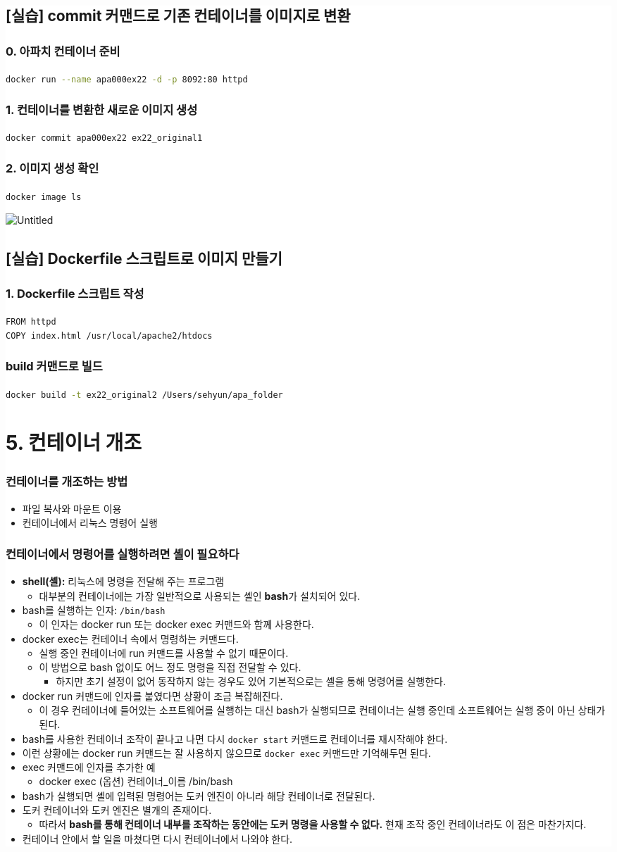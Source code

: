 ## [실습] commit 커맨드로 기존 컨테이너를 이미지로 변환

### 0. 아파치 컨테이너 준비

```bash
docker run --name apa000ex22 -d -p 8092:80 httpd
```

### 1. 컨테이너를 변환한 새로운 이미지 생성

```bash
docker commit apa000ex22 ex22_original1
```

### 2. 이미지 생성 확인

```bash
docker image ls 
```

<img width="518" alt="Untitled" src="https://github.com/shkum0330/Study/assets/102662024/95b725f9-17c4-4a77-9c48-f3247a4289b5">

## [실습] Dockerfile 스크립트로 이미지 만들기

### 1. Dockerfile 스크립트 작성

```docker
FROM httpd
COPY index.html /usr/local/apache2/htdocs
```

### build 커맨드로 빌드

```bash
docker build -t ex22_original2 /Users/sehyun/apa_folder
```

# 5. 컨테이너 개조

### 컨테이너를 개조하는 방법

- 파일 복사와 마운트 이용
- 컨테이너에서 리눅스 명령어 실행

### 컨테이너에서 명령어를 실행하려면 셸이 필요하다

- **shell(셸):** 리눅스에 명령을 전달해 주는 프로그램
    - 대부분의 컨테이너에는 가장 일반적으로 사용되는 셸인 **bash**가 설치되어 있다.
- bash를 실행하는 인자: `/bin/bash`
    - 이 인자는 docker run 또는 docker exec 커맨드와 함께 사용한다.
- docker exec는 컨테이너 속에서 명령하는 커맨드다.
    - 실행 중인 컨테이너에 run 커맨드를 사용할 수 없기 때문이다.
    - 이 방법으로 bash 없이도 어느 정도 명령을 직접 전달할 수 있다.
        - 하지만 초기 설정이 없어 동작하지 않는 경우도 있어 기본적으로는 셸을 통해 명령어를 실행한다.
- docker run 커맨드에 인자를 붙였다면 상황이 조금 복잡해진다.
    - 이 경우 컨테이너에 들어있는 소프트웨어를 실행하는 대신 bash가 실행되므로 컨테이너는 실행 중인데 소프트웨어는 실행 중이 아닌 상태가 된다.
- bash를 사용한 컨테이너 조작이 끝나고 나면 다시 `docker start` 커맨드로 컨테이너를 재시작해야 한다.
- 이런 상황에는 docker run 커맨드는 잘 사용하지 않으므로 `docker exec` 커맨드만 기억해두면 된다.
- exec 커맨드에 인자를 추가한 예
    - docker exec (옵션) 컨테이너_이름 /bin/bash
- bash가 실행되면 셸에 입력된 명령어는 도커 엔진이 아니라 해당 컨테이너로 전달된다.
- 도커 컨테이너와 도커 엔진은 별개의 존재이다.
    - 따라서 **bash를 통해 컨테이너 내부를 조작하는 동안에는 도커 명령을 사용할 수 없다.** 현재 조작 중인 컨테이너라도 이 점은 마찬가지다.
- 컨테이너 안에서 할 일을 마쳤다면 다시 컨테이너에서 나와야 한다.